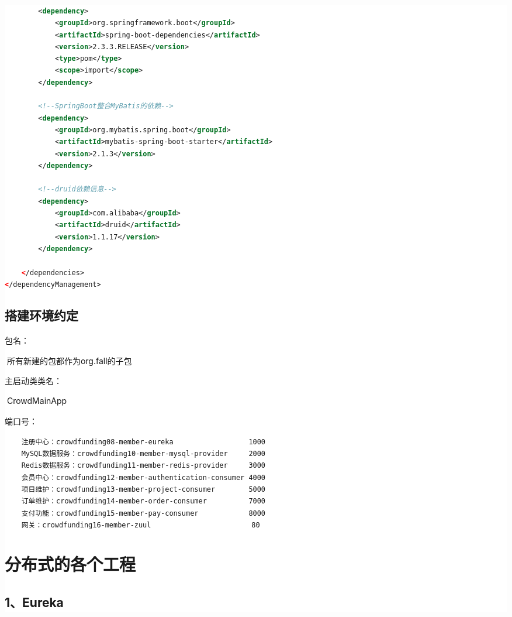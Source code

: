 ```xml
        <dependency>
            <groupId>org.springframework.boot</groupId>
            <artifactId>spring-boot-dependencies</artifactId>
            <version>2.3.3.RELEASE</version>
            <type>pom</type>
            <scope>import</scope>
        </dependency>

        <!--SpringBoot整合MyBatis的依赖-->
        <dependency>
            <groupId>org.mybatis.spring.boot</groupId>
            <artifactId>mybatis-spring-boot-starter</artifactId>
            <version>2.1.3</version>
        </dependency>

        <!--druid依赖信息-->
        <dependency>
            <groupId>com.alibaba</groupId>
            <artifactId>druid</artifactId>
            <version>1.1.17</version>
        </dependency>

    </dependencies>
</dependencyManagement>
```



## 搭建环境约定

包名：

​	所有新建的包都作为org.fall的子包

主启动类类名：

​	CrowdMainApp

端口号：

        注册中心：crowdfunding08-member-eureka                  1000
        MySQL数据服务：crowdfunding10-member-mysql-provider     2000
        Redis数据服务：crowdfunding11-member-redis-provider     3000
        会员中心：crowdfunding12-member-authentication-consumer 4000
        项目维护：crowdfunding13-member-project-consumer        5000
        订单维护：crowdfunding14-member-order-consumer          7000
        支付功能：crowdfunding15-member-pay-consumer            8000
        网关：crowdfunding16-member-zuul                        80


# 分布式的各个工程

## 1、Eureka
